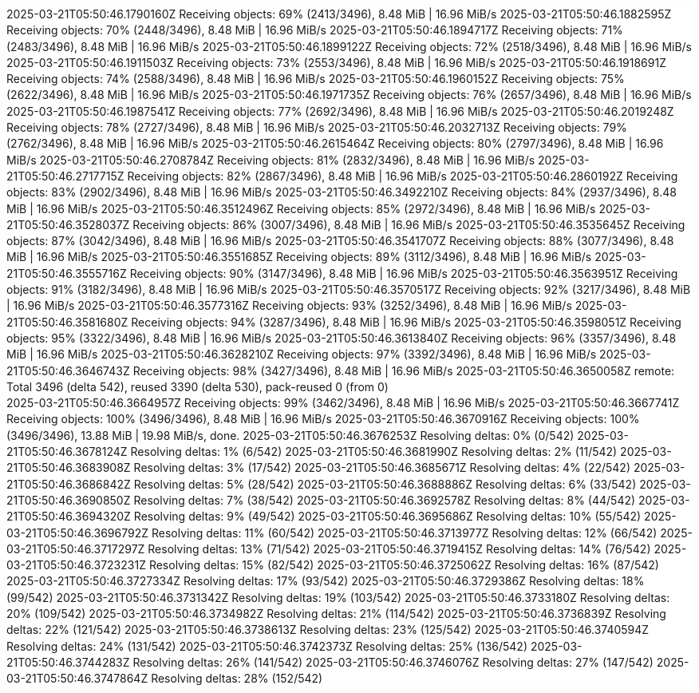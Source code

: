 2025-03-21T05:50:46.1790160Z Receiving objects:  69% (2413/3496), 8.48 MiB | 16.96 MiB/s
2025-03-21T05:50:46.1882595Z Receiving objects:  70% (2448/3496), 8.48 MiB | 16.96 MiB/s
2025-03-21T05:50:46.1894717Z Receiving objects:  71% (2483/3496), 8.48 MiB | 16.96 MiB/s
2025-03-21T05:50:46.1899122Z Receiving objects:  72% (2518/3496), 8.48 MiB | 16.96 MiB/s
2025-03-21T05:50:46.1911503Z Receiving objects:  73% (2553/3496), 8.48 MiB | 16.96 MiB/s
2025-03-21T05:50:46.1918691Z Receiving objects:  74% (2588/3496), 8.48 MiB | 16.96 MiB/s
2025-03-21T05:50:46.1960152Z Receiving objects:  75% (2622/3496), 8.48 MiB | 16.96 MiB/s
2025-03-21T05:50:46.1971735Z Receiving objects:  76% (2657/3496), 8.48 MiB | 16.96 MiB/s
2025-03-21T05:50:46.1987541Z Receiving objects:  77% (2692/3496), 8.48 MiB | 16.96 MiB/s
2025-03-21T05:50:46.2019248Z Receiving objects:  78% (2727/3496), 8.48 MiB | 16.96 MiB/s
2025-03-21T05:50:46.2032713Z Receiving objects:  79% (2762/3496), 8.48 MiB | 16.96 MiB/s
2025-03-21T05:50:46.2615464Z Receiving objects:  80% (2797/3496), 8.48 MiB | 16.96 MiB/s
2025-03-21T05:50:46.2708784Z Receiving objects:  81% (2832/3496), 8.48 MiB | 16.96 MiB/s
2025-03-21T05:50:46.2717715Z Receiving objects:  82% (2867/3496), 8.48 MiB | 16.96 MiB/s
2025-03-21T05:50:46.2860192Z Receiving objects:  83% (2902/3496), 8.48 MiB | 16.96 MiB/s
2025-03-21T05:50:46.3492210Z Receiving objects:  84% (2937/3496), 8.48 MiB | 16.96 MiB/s
2025-03-21T05:50:46.3512496Z Receiving objects:  85% (2972/3496), 8.48 MiB | 16.96 MiB/s
2025-03-21T05:50:46.3528037Z Receiving objects:  86% (3007/3496), 8.48 MiB | 16.96 MiB/s
2025-03-21T05:50:46.3535645Z Receiving objects:  87% (3042/3496), 8.48 MiB | 16.96 MiB/s
2025-03-21T05:50:46.3541707Z Receiving objects:  88% (3077/3496), 8.48 MiB | 16.96 MiB/s
2025-03-21T05:50:46.3551685Z Receiving objects:  89% (3112/3496), 8.48 MiB | 16.96 MiB/s
2025-03-21T05:50:46.3555716Z Receiving objects:  90% (3147/3496), 8.48 MiB | 16.96 MiB/s
2025-03-21T05:50:46.3563951Z Receiving objects:  91% (3182/3496), 8.48 MiB | 16.96 MiB/s
2025-03-21T05:50:46.3570517Z Receiving objects:  92% (3217/3496), 8.48 MiB | 16.96 MiB/s
2025-03-21T05:50:46.3577316Z Receiving objects:  93% (3252/3496), 8.48 MiB | 16.96 MiB/s
2025-03-21T05:50:46.3581680Z Receiving objects:  94% (3287/3496), 8.48 MiB | 16.96 MiB/s
2025-03-21T05:50:46.3598051Z Receiving objects:  95% (3322/3496), 8.48 MiB | 16.96 MiB/s
2025-03-21T05:50:46.3613840Z Receiving objects:  96% (3357/3496), 8.48 MiB | 16.96 MiB/s
2025-03-21T05:50:46.3628210Z Receiving objects:  97% (3392/3496), 8.48 MiB | 16.96 MiB/s
2025-03-21T05:50:46.3646743Z Receiving objects:  98% (3427/3496), 8.48 MiB | 16.96 MiB/s
2025-03-21T05:50:46.3650058Z remote: Total 3496 (delta 542), reused 3390 (delta 530), pack-reused 0 (from 0)        
2025-03-21T05:50:46.3664957Z Receiving objects:  99% (3462/3496), 8.48 MiB | 16.96 MiB/s
2025-03-21T05:50:46.3667741Z Receiving objects: 100% (3496/3496), 8.48 MiB | 16.96 MiB/s
2025-03-21T05:50:46.3670916Z Receiving objects: 100% (3496/3496), 13.88 MiB | 19.98 MiB/s, done.
2025-03-21T05:50:46.3676253Z Resolving deltas:   0% (0/542)
2025-03-21T05:50:46.3678124Z Resolving deltas:   1% (6/542)
2025-03-21T05:50:46.3681990Z Resolving deltas:   2% (11/542)
2025-03-21T05:50:46.3683908Z Resolving deltas:   3% (17/542)
2025-03-21T05:50:46.3685671Z Resolving deltas:   4% (22/542)
2025-03-21T05:50:46.3686842Z Resolving deltas:   5% (28/542)
2025-03-21T05:50:46.3688886Z Resolving deltas:   6% (33/542)
2025-03-21T05:50:46.3690850Z Resolving deltas:   7% (38/542)
2025-03-21T05:50:46.3692578Z Resolving deltas:   8% (44/542)
2025-03-21T05:50:46.3694320Z Resolving deltas:   9% (49/542)
2025-03-21T05:50:46.3695686Z Resolving deltas:  10% (55/542)
2025-03-21T05:50:46.3696792Z Resolving deltas:  11% (60/542)
2025-03-21T05:50:46.3713977Z Resolving deltas:  12% (66/542)
2025-03-21T05:50:46.3717297Z Resolving deltas:  13% (71/542)
2025-03-21T05:50:46.3719415Z Resolving deltas:  14% (76/542)
2025-03-21T05:50:46.3723231Z Resolving deltas:  15% (82/542)
2025-03-21T05:50:46.3725062Z Resolving deltas:  16% (87/542)
2025-03-21T05:50:46.3727334Z Resolving deltas:  17% (93/542)
2025-03-21T05:50:46.3729386Z Resolving deltas:  18% (99/542)
2025-03-21T05:50:46.3731342Z Resolving deltas:  19% (103/542)
2025-03-21T05:50:46.3733180Z Resolving deltas:  20% (109/542)
2025-03-21T05:50:46.3734982Z Resolving deltas:  21% (114/542)
2025-03-21T05:50:46.3736839Z Resolving deltas:  22% (121/542)
2025-03-21T05:50:46.3738613Z Resolving deltas:  23% (125/542)
2025-03-21T05:50:46.3740594Z Resolving deltas:  24% (131/542)
2025-03-21T05:50:46.3742373Z Resolving deltas:  25% (136/542)
2025-03-21T05:50:46.3744283Z Resolving deltas:  26% (141/542)
2025-03-21T05:50:46.3746076Z Resolving deltas:  27% (147/542)
2025-03-21T05:50:46.3747864Z Resolving deltas:  28% (152/542)